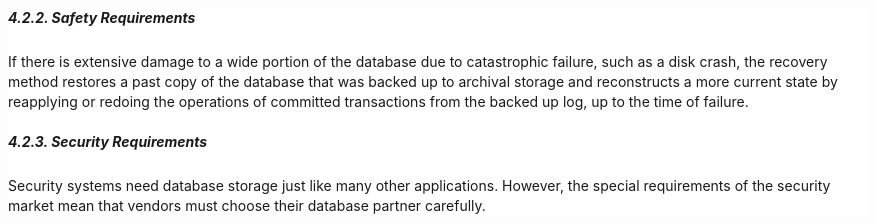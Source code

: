 
##### 4.2.2. Safety Requirements
If there is extensive damage to a wide portion of the database due to catastrophic failure, such as a disk crash, the recovery method restores a past copy of the database that was backed up to archival storage and reconstructs a more current state by reapplying or redoing the operations of committed transactions from the backed up log, up to the time of failure.

##### 4.2.3. Security Requirements
Security systems need database storage just like many other applications. However, the special requirements of the security market mean that vendors must choose their database partner carefully.